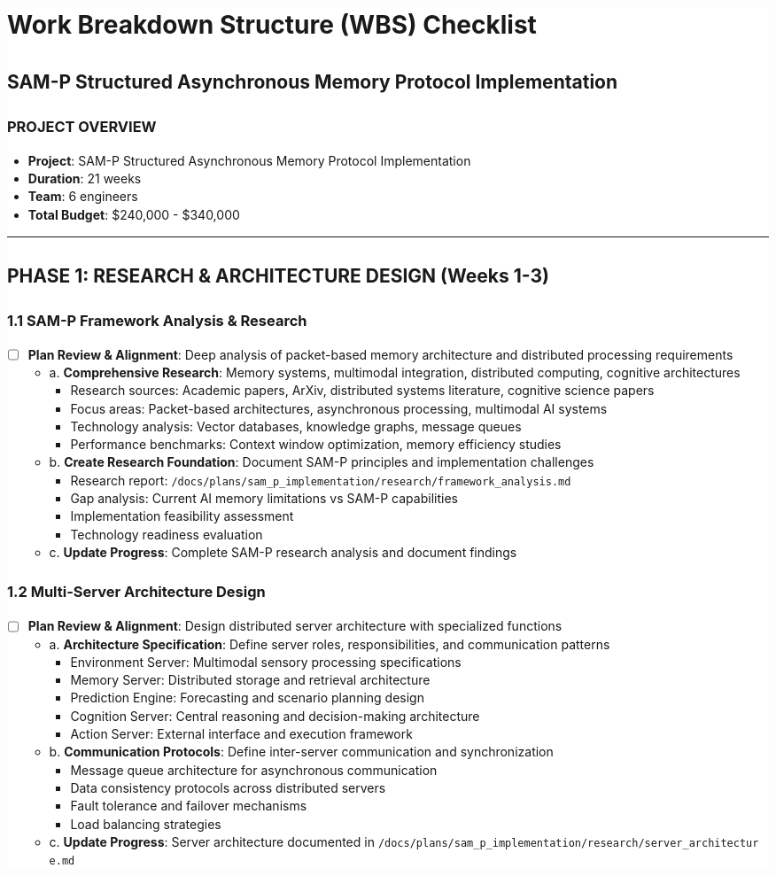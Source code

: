 # Work Breakdown Structure (WBS) Checklist
## SAM-P Structured Asynchronous Memory Protocol Implementation

### PROJECT OVERVIEW
- **Project**: SAM-P Structured Asynchronous Memory Protocol Implementation
- **Duration**: 21 weeks
- **Team**: 6 engineers
- **Total Budget**: $240,000 - $340,000

---

## PHASE 1: RESEARCH & ARCHITECTURE DESIGN (Weeks 1-3)

### 1.1 SAM-P Framework Analysis & Research
- [ ] **Plan Review & Alignment**: Deep analysis of packet-based memory architecture and distributed processing requirements
  - a. **Comprehensive Research**: Memory systems, multimodal integration, distributed computing, cognitive architectures
    - Research sources: Academic papers, ArXiv, distributed systems literature, cognitive science papers
    - Focus areas: Packet-based architectures, asynchronous processing, multimodal AI systems
    - Technology analysis: Vector databases, knowledge graphs, message queues
    - Performance benchmarks: Context window optimization, memory efficiency studies
  - b. **Create Research Foundation**: Document SAM-P principles and implementation challenges
    - Research report: `/docs/plans/sam_p_implementation/research/framework_analysis.md`
    - Gap analysis: Current AI memory limitations vs SAM-P capabilities
    - Implementation feasibility assessment
    - Technology readiness evaluation
  - c. **Update Progress**: Complete SAM-P research analysis and document findings

### 1.2 Multi-Server Architecture Design
- [ ] **Plan Review & Alignment**: Design distributed server architecture with specialized functions
  - a. **Architecture Specification**: Define server roles, responsibilities, and communication patterns
    - Environment Server: Multimodal sensory processing specifications
    - Memory Server: Distributed storage and retrieval architecture
    - Prediction Engine: Forecasting and scenario planning design
    - Cognition Server: Central reasoning and decision-making architecture
    - Action Server: External interface and execution framework
  - b. **Communication Protocols**: Define inter-server communication and synchronization
    - Message queue architecture for asynchronous communication
    - Data consistency protocols across distributed servers
    - Fault tolerance and failover mechanisms
    - Load balancing strategies
  - c. **Update Progress**: Server architecture documented in `/docs/plans/sam_p_implementation/research/server_architecture.md`
